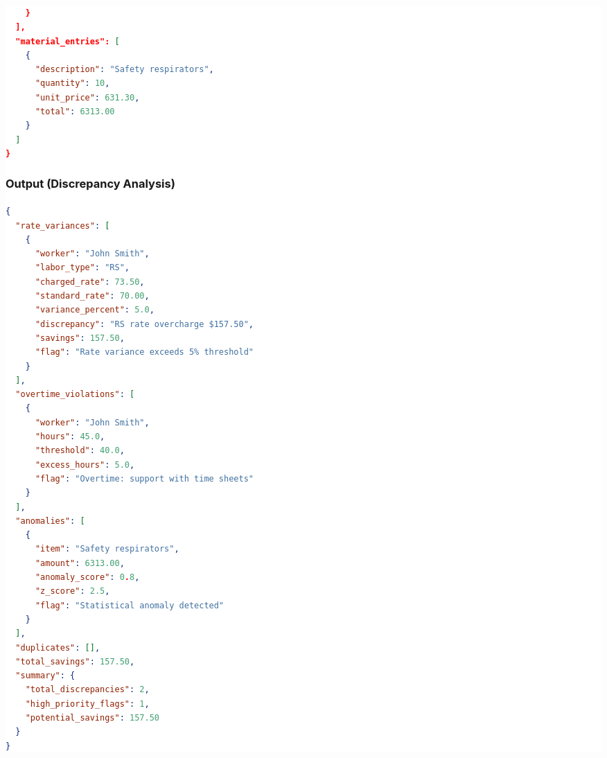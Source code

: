 ```json
    }
  ],
  "material_entries": [
    {
      "description": "Safety respirators",
      "quantity": 10,
      "unit_price": 631.30,
      "total": 6313.00
    }
  ]
}
```

### Output (Discrepancy Analysis)
```json
{
  "rate_variances": [
    {
      "worker": "John Smith",
      "labor_type": "RS",
      "charged_rate": 73.50,
      "standard_rate": 70.00,
      "variance_percent": 5.0,
      "discrepancy": "RS rate overcharge $157.50",
      "savings": 157.50,
      "flag": "Rate variance exceeds 5% threshold"
    }
  ],
  "overtime_violations": [
    {
      "worker": "John Smith",
      "hours": 45.0,
      "threshold": 40.0,
      "excess_hours": 5.0,
      "flag": "Overtime: support with time sheets"
    }
  ],
  "anomalies": [
    {
      "item": "Safety respirators",
      "amount": 6313.00,
      "anomaly_score": 0.8,
      "z_score": 2.5,
      "flag": "Statistical anomaly detected"
    }
  ],
  "duplicates": [],
  "total_savings": 157.50,
  "summary": {
    "total_discrepancies": 2,
    "high_priority_flags": 1,
    "potential_savings": 157.50
  }
}
```
